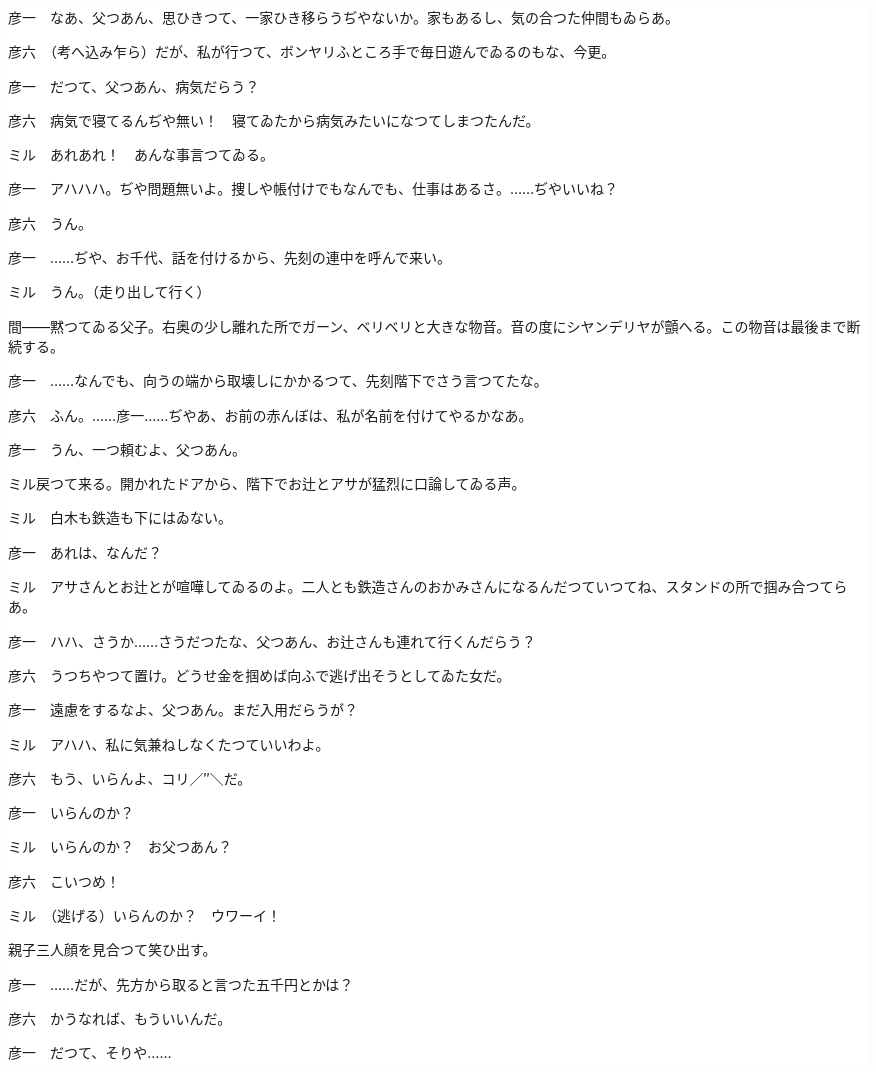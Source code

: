 彦一　なあ、父つあん、思ひきつて、一家ひき移らうぢやないか。家もあるし、気の合つた仲間もゐらあ。

彦六　（考へ込み乍ら）だが、私が行つて、ボンヤリふところ手で毎日遊んでゐるのもな、今更。

彦一　だつて、父つあん、病気だらう？

彦六　病気で寝てるんぢや無い！　寝てゐたから病気みたいになつてしまつたんだ。

ミル　あれあれ！　あんな事言つてゐる。

彦一　アハハハ。ぢや問題無いよ。捜しや帳付けでもなんでも、仕事はあるさ。……ぢやいいね？

彦六　うん。

彦一　……ぢや、お千代、話を付けるから、先刻の連中を呼んで来い。

ミル　うん。（走り出して行く）


間――黙つてゐる父子。右奥の少し離れた所でガーン、ベリベリと大きな物音。音の度にシヤンデリヤが顫へる。この物音は最後まで断続する。



彦一　……なんでも、向うの端から取壊しにかかるつて、先刻階下でさう言つてたな。

彦六　ふん。……彦一……ぢやあ、お前の赤んぼは、私が名前を付けてやるかなあ。

彦一　うん、一つ頼むよ、父つあん。


ミル戻つて来る。開かれたドアから、階下でお辻とアサが猛烈に口論してゐる声。



ミル　白木も鉄造も下にはゐない。

彦一　あれは、なんだ？

ミル　アサさんとお辻とが喧嘩してゐるのよ。二人とも鉄造さんのおかみさんになるんだつていつてね、スタンドの所で掴み合つてらあ。

彦一　ハハ、さうか……さうだつたな、父つあん、お辻さんも連れて行くんだらう？

彦六　うつちやつて置け。どうせ金を掴めば向ふで逃げ出そうとしてゐた女だ。

彦一　遠慮をするなよ、父つあん。まだ入用だらうが？

ミル　アハハ、私に気兼ねしなくたつていいわよ。

彦六　もう、いらんよ、コリ／″＼だ。

彦一　いらんのか？

ミル　いらんのか？　お父つあん？

彦六　こいつめ！

ミル　（逃げる）いらんのか？　ウワーイ！


親子三人顔を見合つて笑ひ出す。



彦一　……だが、先方から取ると言つた五千円とかは？

彦六　かうなれば、もういいんだ。

彦一　だつて、そりや……
